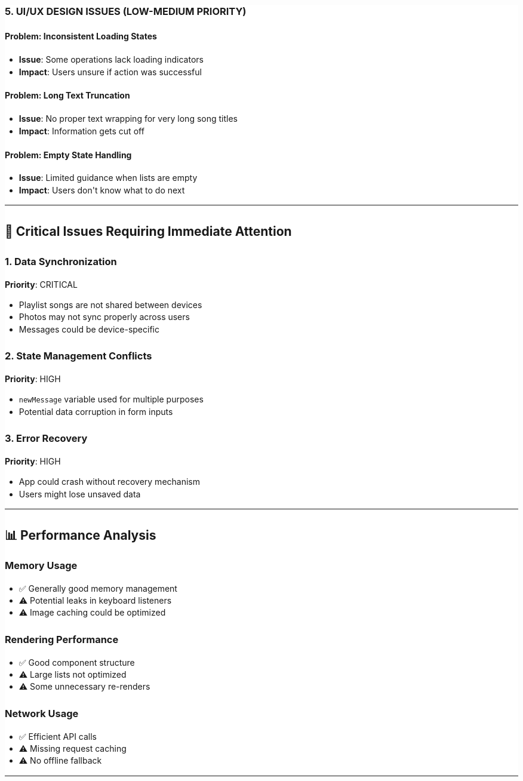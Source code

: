 ### **5. UI/UX DESIGN ISSUES** (LOW-MEDIUM PRIORITY)

#### **Problem: Inconsistent Loading States**
- **Issue**: Some operations lack loading indicators
- **Impact**: Users unsure if action was successful

#### **Problem: Long Text Truncation**
- **Issue**: No proper text wrapping for very long song titles
- **Impact**: Information gets cut off

#### **Problem: Empty State Handling**
- **Issue**: Limited guidance when lists are empty
- **Impact**: Users don't know what to do next

---

## 🚨 **Critical Issues Requiring Immediate Attention**

### **1. Data Synchronization**
**Priority**: CRITICAL
- Playlist songs are not shared between devices
- Photos may not sync properly across users
- Messages could be device-specific

### **2. State Management Conflicts**
**Priority**: HIGH
- `newMessage` variable used for multiple purposes
- Potential data corruption in form inputs

### **3. Error Recovery**
**Priority**: HIGH  
- App could crash without recovery mechanism
- Users might lose unsaved data

---

## 📊 **Performance Analysis**

### **Memory Usage**
- ✅ Generally good memory management
- ⚠️ Potential leaks in keyboard listeners
- ⚠️ Image caching could be optimized

### **Rendering Performance**
- ✅ Good component structure
- ⚠️ Large lists not optimized
- ⚠️ Some unnecessary re-renders

### **Network Usage**
- ✅ Efficient API calls
- ⚠️ Missing request caching
- ⚠️ No offline fallback

---
